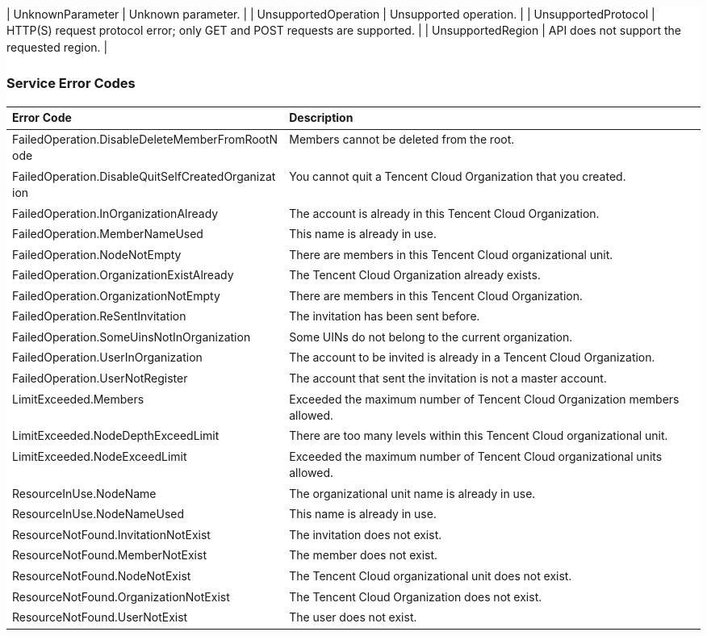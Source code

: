 | UnknownParameter | Unknown parameter. |
| UnsupportedOperation | Unsupported operation. |
| UnsupportedProtocol | HTTP(S) request protocol error; only GET and POST requests are supported. |
| UnsupportedRegion | API does not support the requested region. |

### Service Error Codes



| Error Code | Description |
|:-------|:-----|
| FailedOperation.DisableDeleteMemberFromRootNode | Members cannot be deleted from the root. |
| FailedOperation.DisableQuitSelfCreatedOrganization | You cannot quit a Tencent Cloud Organization that you created. |
| FailedOperation.InOrganizationAlready | The account is already  in this Tencent Cloud Organization. |
| FailedOperation.MemberNameUsed | This name is already in use. |
| FailedOperation.NodeNotEmpty | There are members in this Tencent Cloud organizational unit. |
| FailedOperation.OrganizationExistAlready | The Tencent Cloud Organization already exists. |
| FailedOperation.OrganizationNotEmpty | There are members in this Tencent Cloud Organization. |
| FailedOperation.ReSentInvitation | The invitation has been sent before. |
| FailedOperation.SomeUinsNotInOrganization | Some UINs do not belong to the current organization. |
| FailedOperation.UserInOrganization | The account to be invited is already in a Tencent Cloud Organization. |
| FailedOperation.UserNotRegister | The account that sent the invitation is not a master account. |
| LimitExceeded.Members | Exceeded the maximum number of Tencent Cloud Organization members allowed. |
| LimitExceeded.NodeDepthExceedLimit | There are too many levels within this Tencent Cloud organizational unit. |
| LimitExceeded.NodeExceedLimit | Exceeded the maximum number of Tencent Cloud organizational units allowed. |
| ResourceInUse.NodeName | The organizational unit name is already in use. |
| ResourceInUse.NodeNameUsed | This name is already in use. |
| ResourceNotFound.InvitationNotExist | The invitation does not exist. |
| ResourceNotFound.MemberNotExist | The member does not exist. |
| ResourceNotFound.NodeNotExist | The Tencent Cloud organizational unit does not exist. |
| ResourceNotFound.OrganizationNotExist | The Tencent Cloud Organization does not exist. |
| ResourceNotFound.UserNotExist | The user does not exist. |
